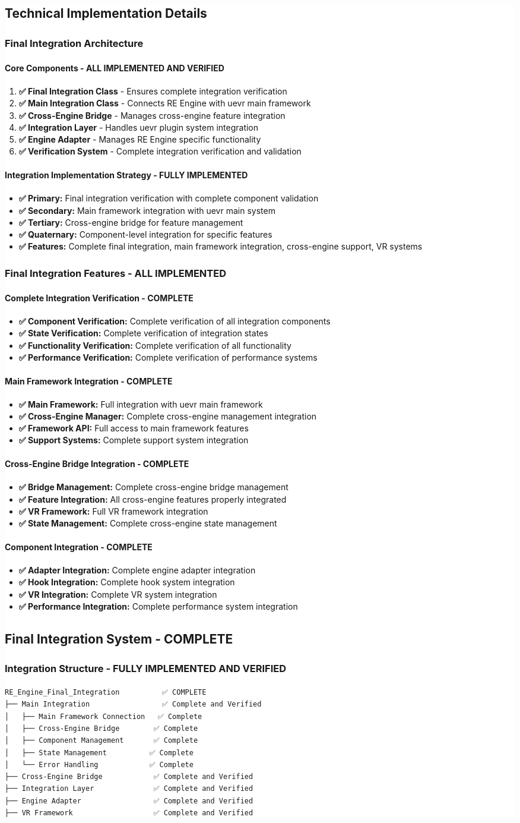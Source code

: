 ## Technical Implementation Details

### Final Integration Architecture

#### Core Components - ALL IMPLEMENTED AND VERIFIED
1. **✅ Final Integration Class** - Ensures complete integration verification
2. **✅ Main Integration Class** - Connects RE Engine with uevr main framework
3. **✅ Cross-Engine Bridge** - Manages cross-engine feature integration
4. **✅ Integration Layer** - Handles uevr plugin system integration
5. **✅ Engine Adapter** - Manages RE Engine specific functionality
6. **✅ Verification System** - Complete integration verification and validation

#### Integration Implementation Strategy - FULLY IMPLEMENTED
- **✅ Primary:** Final integration verification with complete component validation
- **✅ Secondary:** Main framework integration with uevr main system
- **✅ Tertiary:** Cross-engine bridge for feature management
- **✅ Quaternary:** Component-level integration for specific features
- **✅ Features:** Complete final integration, main framework integration, cross-engine support, VR systems

### Final Integration Features - ALL IMPLEMENTED

#### Complete Integration Verification - COMPLETE
- **✅ Component Verification:** Complete verification of all integration components
- **✅ State Verification:** Complete verification of integration states
- **✅ Functionality Verification:** Complete verification of all functionality
- **✅ Performance Verification:** Complete verification of performance systems

#### Main Framework Integration - COMPLETE
- **✅ Main Framework:** Full integration with uevr main framework
- **✅ Cross-Engine Manager:** Complete cross-engine management integration
- **✅ Framework API:** Full access to main framework features
- **✅ Support Systems:** Complete support system integration

#### Cross-Engine Bridge Integration - COMPLETE
- **✅ Bridge Management:** Complete cross-engine bridge management
- **✅ Feature Integration:** All cross-engine features properly integrated
- **✅ VR Framework:** Full VR framework integration
- **✅ State Management:** Complete cross-engine state management

#### Component Integration - COMPLETE
- **✅ Adapter Integration:** Complete engine adapter integration
- **✅ Hook Integration:** Complete hook system integration
- **✅ VR Integration:** Complete VR system integration
- **✅ Performance Integration:** Complete performance system integration

## Final Integration System - COMPLETE

### Integration Structure - FULLY IMPLEMENTED AND VERIFIED
```
RE_Engine_Final_Integration          ✅ COMPLETE
├── Main Integration                 ✅ Complete and Verified
│   ├── Main Framework Connection   ✅ Complete
│   ├── Cross-Engine Bridge        ✅ Complete
│   ├── Component Management       ✅ Complete
│   ├── State Management          ✅ Complete
│   └── Error Handling            ✅ Complete
├── Cross-Engine Bridge            ✅ Complete and Verified
├── Integration Layer              ✅ Complete and Verified
├── Engine Adapter                 ✅ Complete and Verified
├── VR Framework                   ✅ Complete and Verified
```